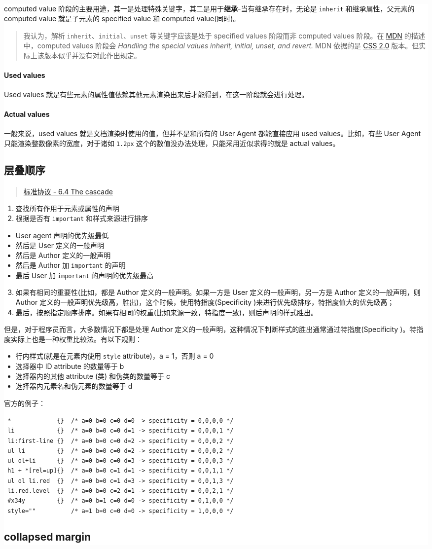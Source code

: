 computed value 阶段的主要用途，其一是处理特殊关键字，其二是用于**继承**-当有继承存在时，无论是 `inherit` 和继承属性，父元素的 computed value 就是子元素的 specified value 和 computed value(同时)。

> 我认为，解析 `inherit`、`initial`、`unset` 等关键字应该是处于 specified values 阶段而非 computed values 阶段。在 [MDN](https://developer.mozilla.org/en-US/docs/Web/CSS/computed_value) 的描述中，computed values 阶段会 *Handling the special values inherit, initial, unset, and revert.*  MDN 依据的是 [CSS 2.0](https://www.w3.org/TR/CSS2/cascade.html#computed-value) 版本。但实际上该版本似乎并没有对此作出规定。

#### Used values

Used values 就是有些元素的属性值依赖其他元素渲染出来后才能得到，在这一阶段就会进行处理。

#### Actual values

一般来说，used values 就是文档渲染时使用的值，但并不是和所有的 User Agent 都能直接应用 used values。比如，有些 User Agent 只能渲染整数像素的宽度，对于诸如 `1.2px` 这个的数值没办法处理，只能采用近似求得的就是 actual values。

## 层叠顺序

> [标准协议 - 6.4 The cascade](https://www.w3.org/TR/CSS22/cascade.html#cascade)

1. 查找所有作用于元素或属性的声明
2. 根据是否有 `important` 和样式来源进行排序
  - User agent 声明的优先级最低
  - 然后是 User 定义的一般声明
  - 然后是 Author 定义的一般声明
  - 然后是 Author 加 `important` 的声明
  - 最后 User 加 `important` 的声明的优先级最高
3. 如果有相同的重要性(比如，都是 Author 定义的一般声明。如果一方是 User 定义的一般声明，另一方是 Author 定义的一般声明，则 Author 定义的一般声明优先级高，胜出)，这个时候，使用特指度(Specificity )来进行优先级排序，特指度值大的优先级高；
4. 最后，按照指定顺序排序。如果有相同的权重(比如来源一致，特指度一致)，则后声明的样式胜出。

但是，对于程序员而言，大多数情况下都是处理 Author 定义的一般声明，这种情况下判断样式的胜出通常通过特指度(Specificity )。特指度实际上也是一种权重比较法。有以下规则：
+ 行内样式(就是在元素内使用 `style` attribute)，a = 1，否则 a = 0
+ 选择器中 ID attribute 的数量等于 b
+ 选择器内的其他 attribute (类) 和伪类的数量等于 c
+ 选择器内元素名和伪元素的数量等于 d

官方的例子：

```text
 *             {}  /* a=0 b=0 c=0 d=0 -> specificity = 0,0,0,0 */
 li            {}  /* a=0 b=0 c=0 d=1 -> specificity = 0,0,0,1 */
 li:first-line {}  /* a=0 b=0 c=0 d=2 -> specificity = 0,0,0,2 */
 ul li         {}  /* a=0 b=0 c=0 d=2 -> specificity = 0,0,0,2 */
 ul ol+li      {}  /* a=0 b=0 c=0 d=3 -> specificity = 0,0,0,3 */
 h1 + *[rel=up]{}  /* a=0 b=0 c=1 d=1 -> specificity = 0,0,1,1 */
 ul ol li.red  {}  /* a=0 b=0 c=1 d=3 -> specificity = 0,0,1,3 */
 li.red.level  {}  /* a=0 b=0 c=2 d=1 -> specificity = 0,0,2,1 */
 #x34y         {}  /* a=0 b=1 c=0 d=0 -> specificity = 0,1,0,0 */
 style=""          /* a=1 b=0 c=0 d=0 -> specificity = 1,0,0,0 */
```

## collapsed margin
